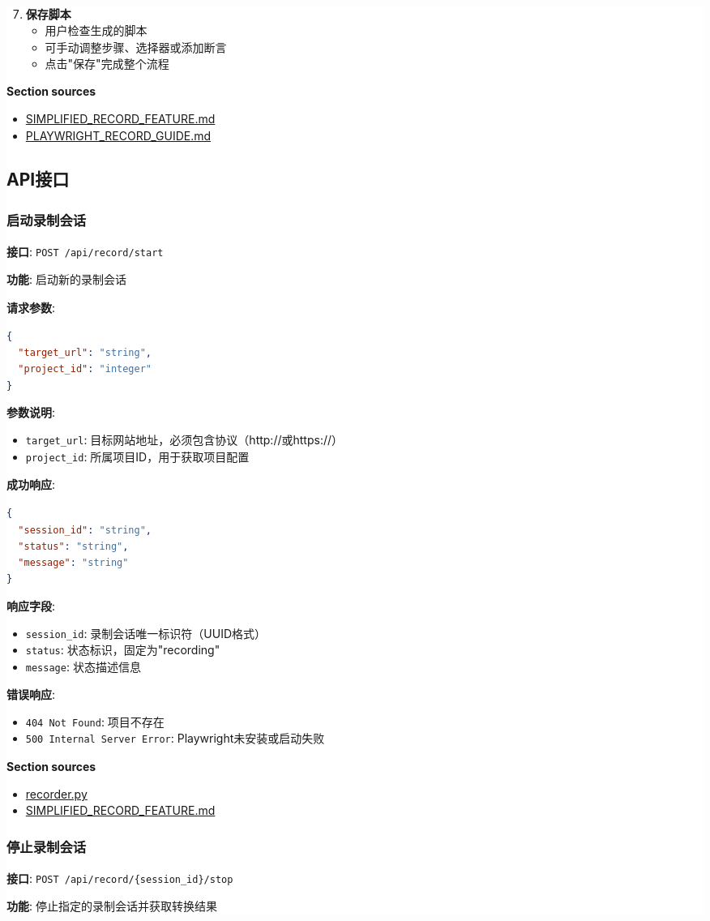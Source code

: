 7. **保存脚本**
   - 用户检查生成的脚本
   - 可手动调整步骤、选择器或添加断言
   - 点击"保存"完成整个流程

**Section sources**
- [SIMPLIFIED_RECORD_FEATURE.md](file://SIMPLIFIED_RECORD_FEATURE.md#L0-L97)
- [PLAYWRIGHT_RECORD_GUIDE.md](file://PLAYWRIGHT_RECORD_GUIDE.md#L0-L321)

## API接口

### 启动录制会话

**接口**: `POST /api/record/start`

**功能**: 启动新的录制会话

**请求参数**:
```json
{
  "target_url": "string",
  "project_id": "integer"
}
```

**参数说明**:
- `target_url`: 目标网站地址，必须包含协议（http://或https://）
- `project_id`: 所属项目ID，用于获取项目配置

**成功响应**:
```json
{
  "session_id": "string",
  "status": "string",
  "message": "string"
}
```

**响应字段**:
- `session_id`: 录制会话唯一标识符（UUID格式）
- `status`: 状态标识，固定为"recording"
- `message`: 状态描述信息

**错误响应**:
- `404 Not Found`: 项目不存在
- `500 Internal Server Error`: Playwright未安装或启动失败

**Section sources**
- [recorder.py](file://backend/app/api/endpoints/recorder.py#L337-L381)
- [SIMPLIFIED_RECORD_FEATURE.md](file://SIMPLIFIED_RECORD_FEATURE.md#L191-L260)

### 停止录制会话

**接口**: `POST /api/record/{session_id}/stop`

**功能**: 停止指定的录制会话并获取转换结果

